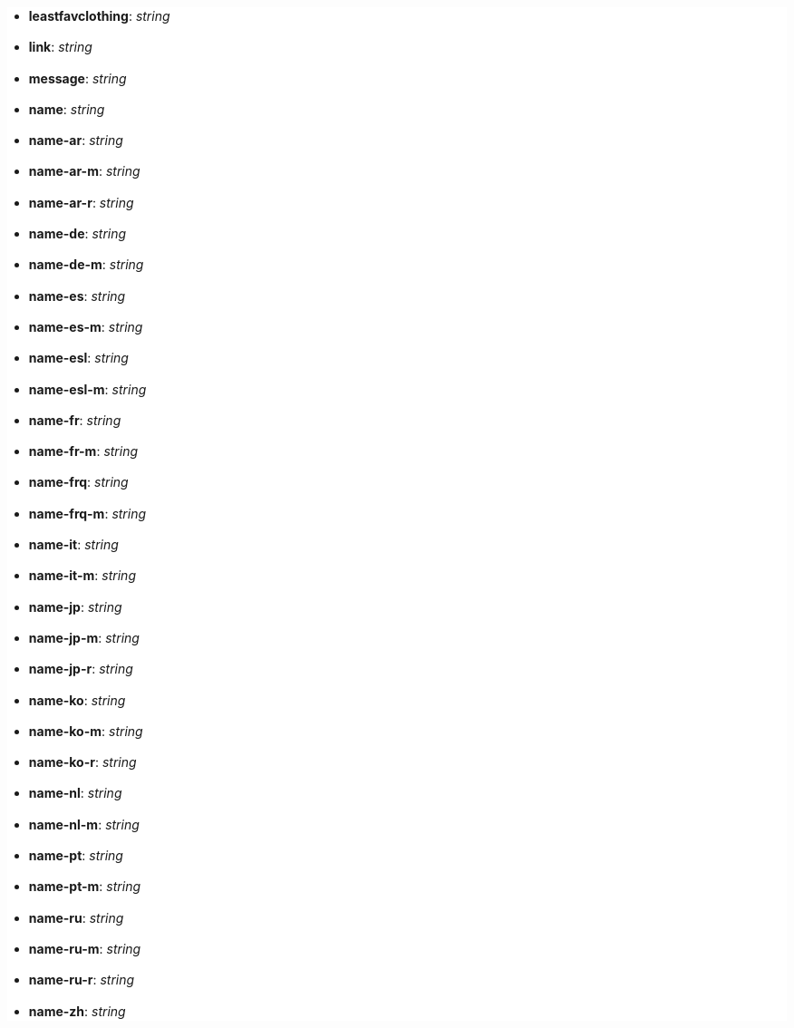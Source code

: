 * **leastfavclothing**: *string*

* **link**: *string*

* **message**: *string*

* **name**: *string*

* **name-ar**: *string*

* **name-ar-m**: *string*

* **name-ar-r**: *string*

* **name-de**: *string*

* **name-de-m**: *string*

* **name-es**: *string*

* **name-es-m**: *string*

* **name-esl**: *string*

* **name-esl-m**: *string*

* **name-fr**: *string*

* **name-fr-m**: *string*

* **name-frq**: *string*

* **name-frq-m**: *string*

* **name-it**: *string*

* **name-it-m**: *string*

* **name-jp**: *string*

* **name-jp-m**: *string*

* **name-jp-r**: *string*

* **name-ko**: *string*

* **name-ko-m**: *string*

* **name-ko-r**: *string*

* **name-nl**: *string*

* **name-nl-m**: *string*

* **name-pt**: *string*

* **name-pt-m**: *string*

* **name-ru**: *string*

* **name-ru-m**: *string*

* **name-ru-r**: *string*

* **name-zh**: *string*
